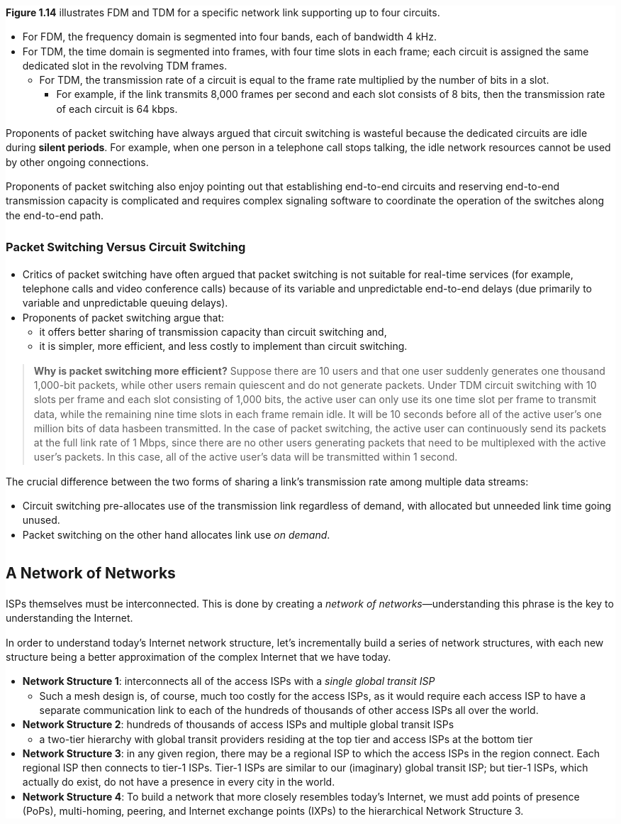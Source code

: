 **Figure 1.14** illustrates FDM and TDM for a specific network link supporting up to four circuits.

- For FDM, the frequency domain is segmented into four bands, each of bandwidth 4 kHz.
- For TDM, the time domain is segmented into frames, with four time slots in each frame; each circuit is assigned the same dedicated slot in the revolving TDM frames.
  - For TDM, the transmission rate of a circuit is equal to the frame rate multiplied by the number of bits in a slot.
    - For example, if the link transmits 8,000 frames per second and each slot consists of 8 bits, then the transmission rate of each circuit is 64 kbps.

Proponents of packet switching have always argued that circuit switching is wasteful because the dedicated circuits are idle during **silent periods**. For example, when one person in a telephone call stops talking, the idle network resources cannot be used by other ongoing connections.

Proponents of packet switching also enjoy pointing out that establishing end-to-end circuits and reserving end-to-end transmission capacity is complicated and requires complex signaling software to coordinate the operation of the switches along the end-to-end path.

### Packet Switching Versus Circuit Switching

- Critics of packet switching have often argued that packet switching is not suitable for real-time services (for example, telephone calls and video conference calls) because of its variable and unpredictable end-to-end delays (due primarily to variable and unpredictable queuing delays).
- Proponents of packet switching argue that:
  - it offers better sharing of transmission capacity than circuit switching and,
  - it is simpler, more efficient, and less costly to implement than circuit switching.

> **Why is packet switching more efficient?** Suppose there are 10 users and that one user suddenly generates one thousand 1,000-bit packets, while other users remain quiescent and do not generate packets. Under TDM circuit switching with 10 slots per frame and each slot consisting of 1,000 bits, the active user can only use its one time slot per frame to transmit data, while the remaining nine time slots in each frame remain idle. It will be 10 seconds before all of the active user’s one million bits of data hasbeen transmitted. In the case of packet switching, the active user can continuously send its packets at the full link rate of 1 Mbps, since there are no other users generating packets that need to be multiplexed with the active user’s packets. In this case, all of the active user’s data will be transmitted within 1 second.

The crucial difference between the two forms of sharing a link’s transmission rate among multiple data streams:

- Circuit switching pre-allocates use of the transmission link regardless of demand, with allocated but unneeded link time going unused.
- Packet switching on the other hand allocates link use _on demand_.

## A Network of Networks

ISPs themselves must be interconnected. This is done by creating a _network of networks_—understanding this phrase is the key to understanding the Internet.

In order to understand today’s Internet network structure, let’s incrementally build a series of network structures, with each new structure being a better approximation of the complex Internet that we have today.

- **Network Structure 1**: interconnects all of the access ISPs with a _single global transit ISP_
  - Such a mesh design is, of course, much too costly for the access ISPs, as it would require each access ISP to have a separate communication link to each of the hundreds of thousands of other access ISPs all over the world.
- **Network Structure 2**: hundreds of thousands of access ISPs and multiple global ­transit ISPs
  - a two-tier hierarchy with global transit providers residing at the top tier and access ISPs at the bottom tier
- **Network Structure 3**: in any given region, there may be a regional ISP to which the access ISPs in the region connect. Each regional ISP then connects to tier-1 ISPs. Tier-1 ISPs are similar to our (imaginary) global transit ISP; but tier-1 ISPs, which actually do exist, do not have a presence in every city in the world.
- **Network Structure 4**: To build a network that more closely resembles today’s Internet, we must add points of presence (PoPs), multi-homing, peering, and Internet exchange points (IXPs) to the hierarchical Network Structure 3.